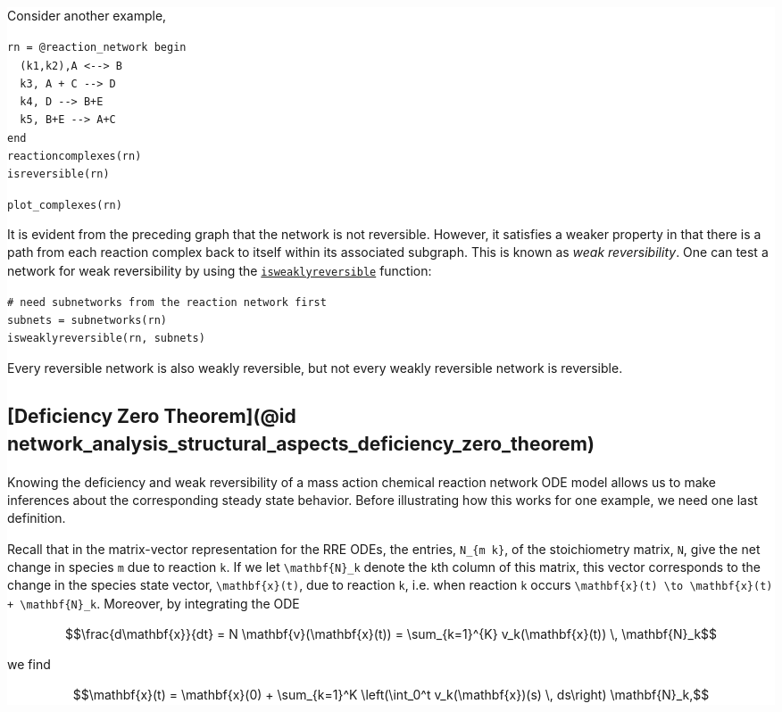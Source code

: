 Consider another example,

```@example s1b
rn = @reaction_network begin
  (k1,k2),A <--> B
  k3, A + C --> D
  k4, D --> B+E
  k5, B+E --> A+C
end
reactioncomplexes(rn)
isreversible(rn)
```

```@example s1b
plot_complexes(rn)
```

It is evident from the preceding graph that the network is not reversible.
However, it satisfies a weaker property in that there is a path from each
reaction complex back to itself within its associated subgraph. This is known as
*weak reversibility*. One can test a network for weak reversibility by using
the [`isweaklyreversible`](@ref) function:

```@example s1b
# need subnetworks from the reaction network first
subnets = subnetworks(rn)
isweaklyreversible(rn, subnets)
```

Every reversible network is also weakly reversible, but not every weakly
reversible network is reversible.

## [Deficiency Zero Theorem](@id network_analysis_structural_aspects_deficiency_zero_theorem)

Knowing the deficiency and weak reversibility of a mass action chemical reaction
network ODE model allows us to make inferences about the corresponding
steady state behavior. Before illustrating how this works for one example, we
need one last definition.

Recall that in the matrix-vector representation for the RRE ODEs, the entries,
``N_{m k}``, of the stoichiometry matrix, ``N``, give the net change in species
``m`` due to reaction ``k``. If we let ``\mathbf{N}_k`` denote the ``k``th
column of this matrix, this vector corresponds to the change in the species
state vector, ``\mathbf{x}(t)``, due to reaction ``k``, i.e. when reaction ``k``
occurs ``\mathbf{x}(t) \to \mathbf{x}(t) + \mathbf{N}_k``. Moreover, by
integrating the ODE

```math
\frac{d\mathbf{x}}{dt} = N \mathbf{v}(\mathbf{x}(t)) = \sum_{k=1}^{K} v_k(\mathbf{x}(t)) \, \mathbf{N}_k
```

we find

```math
\mathbf{x}(t) = \mathbf{x}(0) + \sum_{k=1}^K \left(\int_0^t v_k(\mathbf{x})(s) \, ds\right) \mathbf{N}_k,
```
